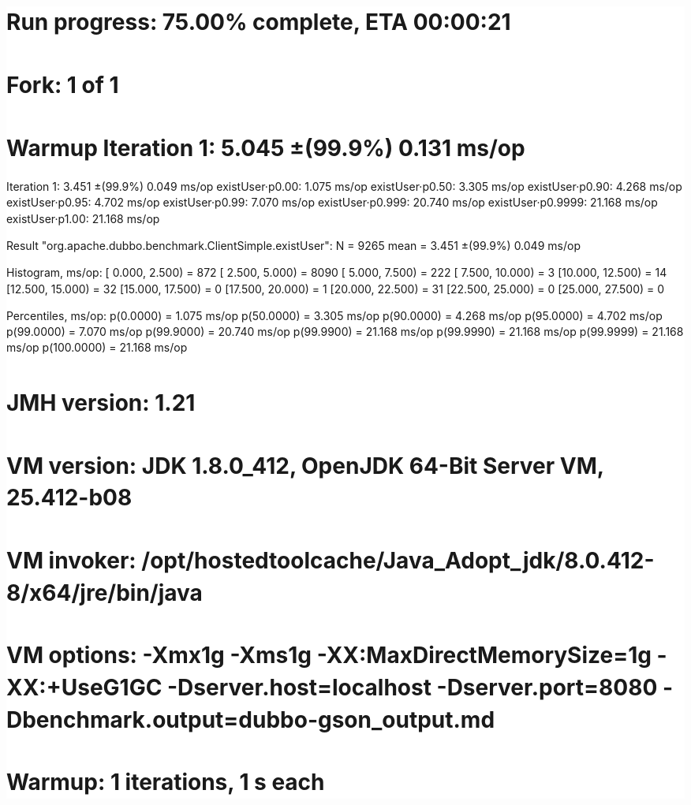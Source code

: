# Run progress: 75.00% complete, ETA 00:00:21
# Fork: 1 of 1
# Warmup Iteration   1: 5.045 ±(99.9%) 0.131 ms/op
Iteration   1: 3.451 ±(99.9%) 0.049 ms/op
                 existUser·p0.00:   1.075 ms/op
                 existUser·p0.50:   3.305 ms/op
                 existUser·p0.90:   4.268 ms/op
                 existUser·p0.95:   4.702 ms/op
                 existUser·p0.99:   7.070 ms/op
                 existUser·p0.999:  20.740 ms/op
                 existUser·p0.9999: 21.168 ms/op
                 existUser·p1.00:   21.168 ms/op



Result "org.apache.dubbo.benchmark.ClientSimple.existUser":
  N = 9265
  mean =      3.451 ±(99.9%) 0.049 ms/op

  Histogram, ms/op:
    [ 0.000,  2.500) = 872 
    [ 2.500,  5.000) = 8090 
    [ 5.000,  7.500) = 222 
    [ 7.500, 10.000) = 3 
    [10.000, 12.500) = 14 
    [12.500, 15.000) = 32 
    [15.000, 17.500) = 0 
    [17.500, 20.000) = 1 
    [20.000, 22.500) = 31 
    [22.500, 25.000) = 0 
    [25.000, 27.500) = 0 

  Percentiles, ms/op:
      p(0.0000) =      1.075 ms/op
     p(50.0000) =      3.305 ms/op
     p(90.0000) =      4.268 ms/op
     p(95.0000) =      4.702 ms/op
     p(99.0000) =      7.070 ms/op
     p(99.9000) =     20.740 ms/op
     p(99.9900) =     21.168 ms/op
     p(99.9990) =     21.168 ms/op
     p(99.9999) =     21.168 ms/op
    p(100.0000) =     21.168 ms/op


# JMH version: 1.21
# VM version: JDK 1.8.0_412, OpenJDK 64-Bit Server VM, 25.412-b08
# VM invoker: /opt/hostedtoolcache/Java_Adopt_jdk/8.0.412-8/x64/jre/bin/java
# VM options: -Xmx1g -Xms1g -XX:MaxDirectMemorySize=1g -XX:+UseG1GC -Dserver.host=localhost -Dserver.port=8080 -Dbenchmark.output=dubbo-gson_output.md
# Warmup: 1 iterations, 1 s each